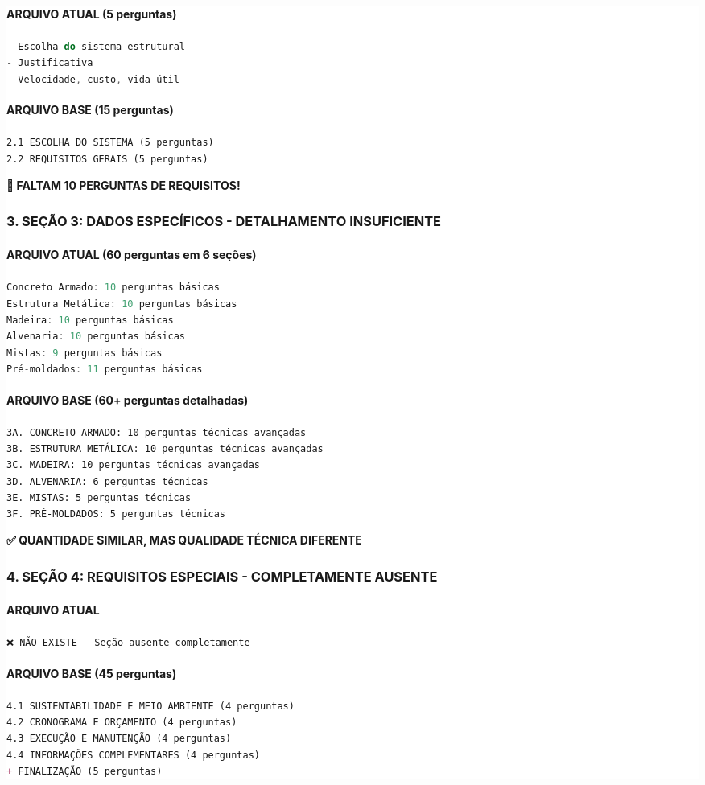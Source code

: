#### **ARQUIVO ATUAL** (5 perguntas)
```typescript
- Escolha do sistema estrutural
- Justificativa
- Velocidade, custo, vida útil
```

#### **ARQUIVO BASE** (15 perguntas)
```markdown
2.1 ESCOLHA DO SISTEMA (5 perguntas)
2.2 REQUISITOS GERAIS (5 perguntas)
```

**🚨 FALTAM 10 PERGUNTAS DE REQUISITOS!**

### **3. SEÇÃO 3: DADOS ESPECÍFICOS - DETALHAMENTO INSUFICIENTE**

#### **ARQUIVO ATUAL** (60 perguntas em 6 seções)
```typescript
Concreto Armado: 10 perguntas básicas
Estrutura Metálica: 10 perguntas básicas
Madeira: 10 perguntas básicas
Alvenaria: 10 perguntas básicas
Mistas: 9 perguntas básicas
Pré-moldados: 11 perguntas básicas
```

#### **ARQUIVO BASE** (60+ perguntas detalhadas)
```markdown
3A. CONCRETO ARMADO: 10 perguntas técnicas avançadas
3B. ESTRUTURA METÁLICA: 10 perguntas técnicas avançadas
3C. MADEIRA: 10 perguntas técnicas avançadas
3D. ALVENARIA: 6 perguntas técnicas
3E. MISTAS: 5 perguntas técnicas
3F. PRÉ-MOLDADOS: 5 perguntas técnicas
```

**✅ QUANTIDADE SIMILAR, MAS QUALIDADE TÉCNICA DIFERENTE**

### **4. SEÇÃO 4: REQUISITOS ESPECIAIS - COMPLETAMENTE AUSENTE**

#### **ARQUIVO ATUAL**
```typescript
❌ NÃO EXISTE - Seção ausente completamente
```

#### **ARQUIVO BASE** (45 perguntas)
```markdown
4.1 SUSTENTABILIDADE E MEIO AMBIENTE (4 perguntas)
4.2 CRONOGRAMA E ORÇAMENTO (4 perguntas)
4.3 EXECUÇÃO E MANUTENÇÃO (4 perguntas)
4.4 INFORMAÇÕES COMPLEMENTARES (4 perguntas)
+ FINALIZAÇÃO (5 perguntas)
```

